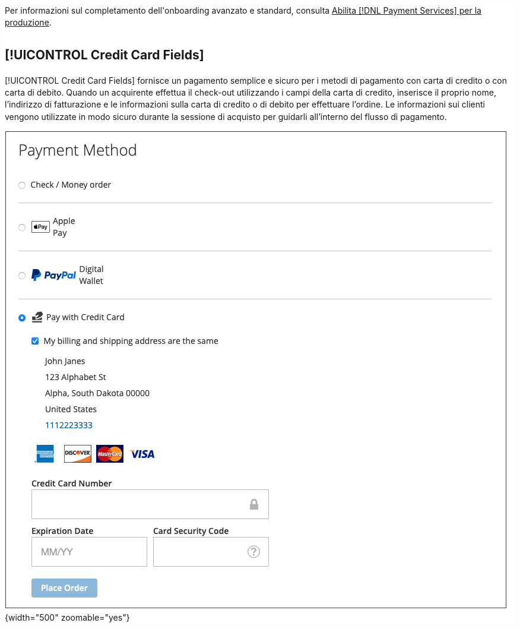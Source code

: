 Per informazioni sul completamento dell&#39;onboarding avanzato e standard, consulta [Abilita [!DNL Payment Services] per la produzione](../payment-services/production.md#complete-merchant-onboarding).

## [!UICONTROL Credit Card Fields]

[!UICONTROL Credit Card Fields] fornisce un pagamento semplice e sicuro per i metodi di pagamento con carta di credito o con carta di debito. Quando un acquirente effettua il check-out utilizzando i campi della carta di credito, inserisce il proprio nome, l’indirizzo di fatturazione e le informazioni sulla carta di credito o di debito per effettuare l’ordine. Le informazioni sui clienti vengono utilizzate in modo sicuro durante la sessione di acquisto per guidarli all’interno del flusso di pagamento.

![Campi carta di credito nell&#39;estrazione](assets/credit-card-fields.png){width="500" zoomable="yes"}
